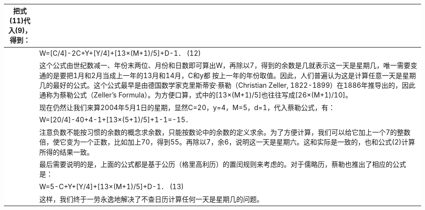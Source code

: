 | 把式(11)代入(9)，得到： |                                                              |
| ----------------------- | ------------------------------------------------------------ |
|                         | W=[C/4]-2C+Y+[Y/4]+[13×(M+1)/5]+D-1．                            (12) |
|                         | 这个公式由世纪数减一、年份末两位、月份和日数即可算出W，再除以7，得到的余数是几就表示这一天是星期几，唯一需要变通的是要把1月和2月当成上一年的13月和14月，C和y都 按上一年的年份取值。因此，人们普遍认为这是计算任意一天是星期几的最好的公式。这个公式最早是由德国数学家克里斯蒂安·蔡勒（Christian Zeller, 1822-1899）在1886年推导出的，因此通称为蔡勒公式（Zeller’s Formula）。为方便口算，式中的[13×(M+1)/5]也往往写成[26×(M+1)/10]。 |
|                         | 现在仍然让我们来算2004年5月1日的星期，显然C=20，y=4，M=5，d=1，代入蔡勒公式，有： |
|                         | W=[20/4]-40+4-1+[13×(5+1)/5]+1-1=-15．                       |
|                         | 注意负数不能按习惯的余数的概念求余数，只能按数论中的余数的定义求余。为了方便计算，我们可以给它加上一个7的整数倍，使它变为一个正数，比如加上70，得到55。再除以7，余6，说明这一天是星期六。这和实际是一致的，也和公式(2)计算所得的结果一致。 |
|                         | 最后需要说明的是，上面的公式都是基于公历（格里高利历）的置闰规则来考虑的。对于儒略历，蔡勒也推出了相应的公式是： |
|                         | W=5-C+Y+[Y/4]+[13×(M+1)/5]+D-1．                                   (13) |
|                         | 这样，我们终于一劳永逸地解决了不查日历计算任何一天是星期几的问题。 |